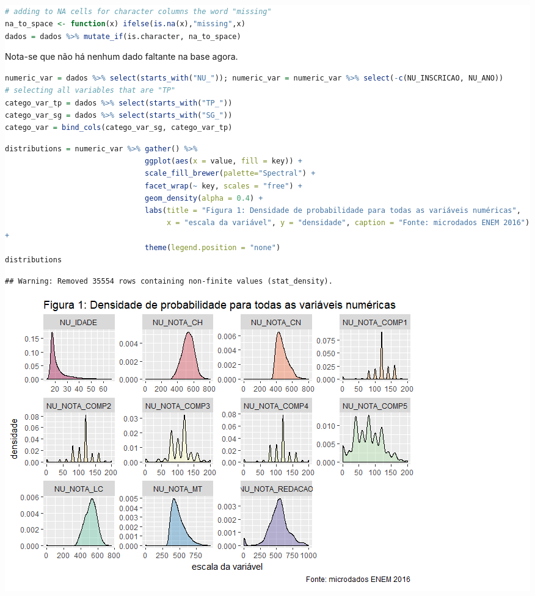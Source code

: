 ```r
# adding to NA cells for character columns the word "missing"
na_to_space <- function(x) ifelse(is.na(x),"missing",x)
dados = dados %>% mutate_if(is.character, na_to_space) 
```
Nota-se que não há nenhum dado faltante na base agora.


```r
numeric_var = dados %>% select(starts_with("NU_")); numeric_var = numeric_var %>% select(-c(NU_INSCRICAO, NU_ANO))
# selecting all variables that are "TP"
catego_var_tp = dados %>% select(starts_with("TP_"))
catego_var_sg = dados %>% select(starts_with("SG_"))
catego_var = bind_cols(catego_var_sg, catego_var_tp)
```


```r
distributions = numeric_var %>% gather() %>% 
                                ggplot(aes(x = value, fill = key)) +  
                                scale_fill_brewer(palette="Spectral") +
                                facet_wrap(~ key, scales = "free") +
                                geom_density(alpha = 0.4) + 
                                labs(title = "Figura 1: Densidade de probabilidade para todas as variáveis numéricas", 
                                     x = "escala da variável", y = "densidade", caption = "Fonte: microdados ENEM 2016") +
                                theme(legend.position = "none")
distributions
```

```
## Warning: Removed 35554 rows containing non-finite values (stat_density).
```

![](preview_files/figure-html/unnamed-chunk-7-1.png)
